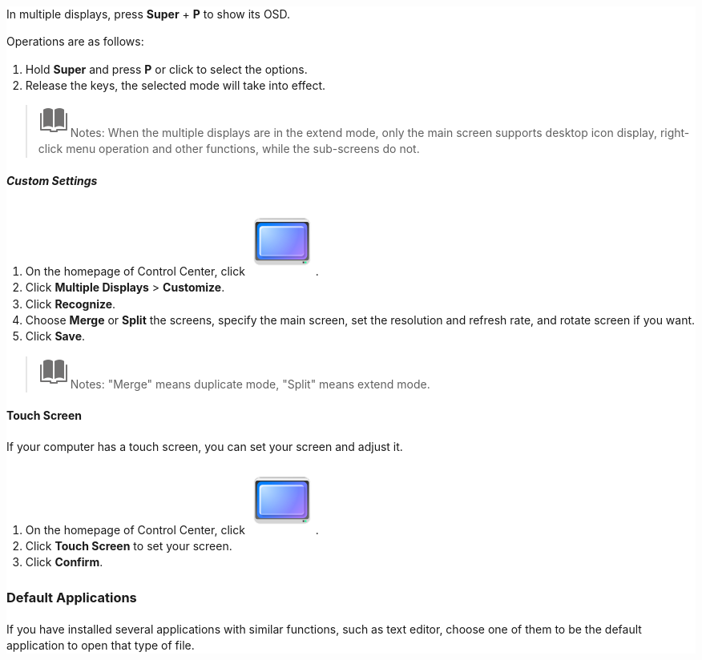  In multiple displays, press **Super** + **P** to show its OSD. 

Operations are as follows:

1. Hold **Super** and press **P** or click to select the options. 
2. Release the keys, the selected mode will take into effect.

>![notes](icon/notes.svg)Notes: When the multiple displays are in the extend mode, only the main screen supports desktop icon display, right-click menu operation and other functions, while the sub-screens do not. 

##### Custom Settings

1. On the homepage of Control Center, click ![display_normal](icon/dcc_nav_display_42px.svg).
2. Click **Multiple Displays** > **Customize**.
3. Click **Recognize**. 
4. Choose **Merge** or **Split** the screens, specify the main screen, set the resolution and refresh rate, and rotate screen if you want.
5. Click **Save**.

> ![notes](icon/notes.svg)Notes: "Merge" means duplicate mode, "Split" means extend mode. 

#### Touch Screen

If your computer has a touch screen, you can set your screen and adjust it.

1. On the homepage of Control Center, click ![display_normal](icon/dcc_nav_display_42px.svg).
2. Click **Touch Screen** to set your screen.
3. Click **Confirm**. 



### Default Applications
If you have installed several applications with similar functions, such as text editor, choose one of them to be the default application to open that type of file.
